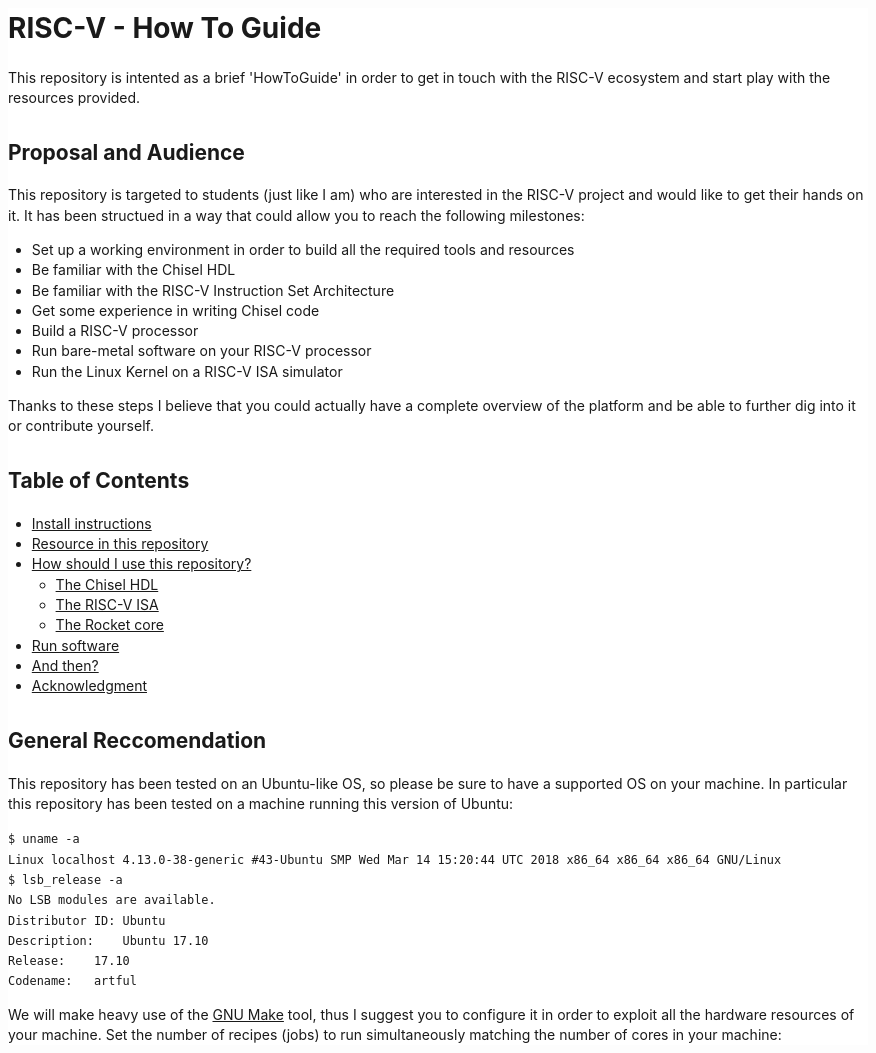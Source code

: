 RISC-V - How To Guide
=====================

This repository is intented as a brief 'HowToGuide' in order to get in touch with the RISC-V ecosystem and start play with the resources provided.

## Proposal and Audience

This repository is targeted to students (just like I am) who are interested in the RISC-V project and would like to get their hands on it. It has been structued in a way that could allow you to reach the following milestones:

+ Set up a working environment in order to build all the required tools and resources
+ Be familiar with the Chisel HDL
+ Be familiar with the RISC-V Instruction Set Architecture
+ Get some experience in writing Chisel code
+ Build a RISC-V processor
+ Run bare-metal software on your RISC-V processor
+ Run the Linux Kernel on a RISC-V ISA simulator

Thanks to these steps I believe that you could actually have a complete overview of the platform and be able to further dig into it or contribute yourself.

## Table of Contents

+ [Install instructions](#install)
+ [Resource in this repository](#src)
+ [How should I use this repository?](#how)
    + [The Chisel HDL](#how_chisel)
    + [The RISC-V ISA](#how_riscv)
    + [The Rocket core](#how_rocket)
+ [Run software](#spike)
+ [And then?](#then)
+ [Acknowledgment](#ack)

## <a name="general"></a> General Reccomendation

This repository has been tested on an Ubuntu-like OS, so please be sure to have a supported OS on your machine. In particular this repository has been tested on a machine running this version of Ubuntu:

	$ uname -a
	Linux localhost 4.13.0-38-generic #43-Ubuntu SMP Wed Mar 14 15:20:44 UTC 2018 x86_64 x86_64 x86_64 GNU/Linux
	$ lsb_release -a
	No LSB modules are available.
	Distributor ID:	Ubuntu
	Description:	Ubuntu 17.10	
	Release:	17.10
	Codename:	artful


We will make heavy use of the [GNU Make](https://www.gnu.org/software/make/) tool, thus I suggest you to configure it in order to exploit all the hardware resources of your machine. Set the number of recipes (jobs) to run simultaneously matching the number of cores in your machine:
